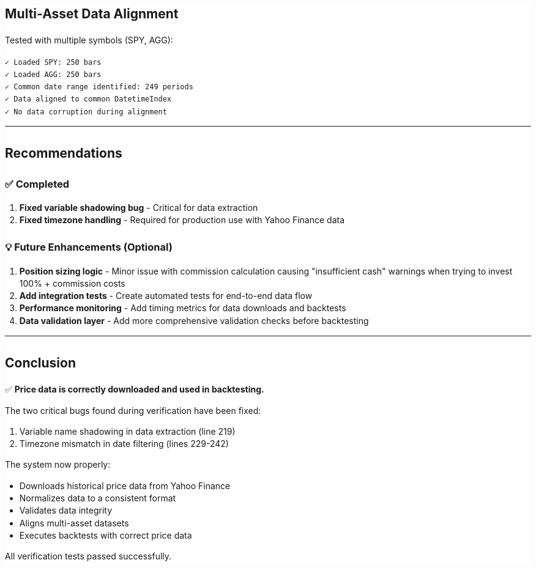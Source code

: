 
## Multi-Asset Data Alignment

Tested with multiple symbols (SPY, AGG):

```
✓ Loaded SPY: 250 bars
✓ Loaded AGG: 250 bars
✓ Common date range identified: 249 periods
✓ Data aligned to common DatetimeIndex
✓ No data corruption during alignment
```

---

## Recommendations

### ✅ Completed
1. **Fixed variable shadowing bug** - Critical for data extraction
2. **Fixed timezone handling** - Required for production use with Yahoo Finance data

### 💡 Future Enhancements (Optional)
1. **Position sizing logic** - Minor issue with commission calculation causing "insufficient cash" warnings when trying to invest 100% + commission costs
2. **Add integration tests** - Create automated tests for end-to-end data flow
3. **Performance monitoring** - Add timing metrics for data downloads and backtests
4. **Data validation layer** - Add more comprehensive validation checks before backtesting

---

## Conclusion

✅ **Price data is correctly downloaded and used in backtesting.**

The two critical bugs found during verification have been fixed:
1. Variable name shadowing in data extraction (line 219)
2. Timezone mismatch in date filtering (lines 229-242)

The system now properly:
- Downloads historical price data from Yahoo Finance
- Normalizes data to a consistent format
- Validates data integrity
- Aligns multi-asset datasets
- Executes backtests with correct price data

All verification tests passed successfully.
